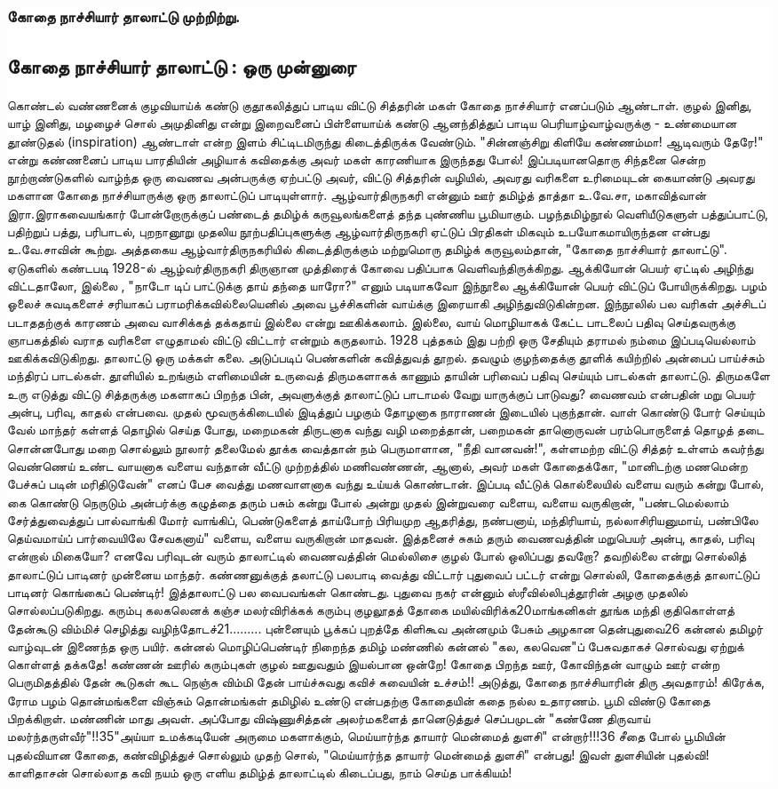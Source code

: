 ### கோதை நாச்சியார் தாலாட்டு முற்றிற்று.

## கோதை நாச்சியார் தாலாட்டு : ஒரு முன்னுரை

கொண்டல் வண்ணனைக் குழவியாய்க் கண்டு குதூகலித்துப் பாடிய விட்டு சித்தரின் மகள் கோதை நாச்சியார் எனப்படும் ஆண்டாள். குழல் இனிது, யாழ் இனிது, மழழைச் சொல் அமுதினிது என்று இறைவனைப் பிள்ளையாய்க் கண்டு ஆனந்தித்துப் பாடிய பெரியாழ்வாழ்வருக்கு - உண்மையான தூண்டுதல் (inspiration) ஆண்டாள் என்ற இளம் சிட்டிடமிருந்து கிடைத்திருக்க வேண்டும். "சின்னஞ்சிறு கிளியே கண்ணம்மா! ஆடிவரும் தேரே!" என்று கண்ணனைப் பாடிய பாரதியின் அழியாக் கவிதைக்கு அவர் மகள் காரணியாக இருந்தது போல்! இப்படியானதொரு சிந்தனை சென்ற நூற்றாண்டுகளில் வாழ்ந்த ஒரு வைணவ அன்பருக்கு ஏற்பட்டு அவர், விட்டு சித்தரின் வழியில், அவரது வரிகளை உரிமையுடன் கையாண்டு அவரது மகளான கோதை நாச்சியாருக்கு ஒரு தாலாட்டுப் பாடியுள்ளார். ஆழ்வார்திருநகரி என்னும் ஊர் தமிழ்த் தாத்தா உ.வே.சா, மகாவித்வான் இரா.இராகவையங்கார் போன்றோருக்குப் பண்டைத் தமிழ்க் கருவூலங்களைத் தந்த புண்ணிய பூமியாகும். பழந்தமிழ்நூல் வெளியீடுகளுள் பத்துப்பாட்டு, பதிற்றுப் பத்து, பரிபாடல், புறநானூறு முதலிய நூற்பதிப்புகளுக்கு ஆழ்வார்திருநகரி ஏட்டுப் பிரதிகள் மிகவும் உபயோகமாயிருந்தன என்பது உ.வே.சாவின் கூற்று. அத்தகைய ஆழ்வார்திருநகரியில் கிடைத்திருக்கும் மற்றுமொரு தமிழ்க் கருவூலம்தான், "கோதை நாச்சியார் தாலாட்டு". ஏடுகளில் கண்டபடி 1928-ல் ஆழ்வர்திருநகரி திருஞான முத்திரைக் கோவை பதிப்பாக வெளிவந்திருக்கிறது.
ஆக்கியோன் பெயர் ஏட்டில் அழிந்து விட்டதாலோ, இல்லை , "நாடோ டிப் பாட்டுக்கு தாய் தந்தை யாரோ?" எனும் படியாகவோ இந்நூலை ஆக்கியோன் பெயர் விட்டுப் போயிருக்கிறது. பழம் ஓலைச் சுவடிகளைச் சரியாகப் பராமரிக்கவில்லையெனில் அவை பூச்சிகளின் வாய்க்கு இரையாகி அழிந்துவிடுகின்றன. இந்நூலில் பல வரிகள் அச்சிடப் படாததற்குக் காரணம் அவை வாசிக்கத் தக்கதாய் இல்லை என்று ஊகிக்கலாம். இல்லை, வாய் மொழியாகக் கேட்ட பாடலைப் பதிவு செய்தவருக்கு ஞாபகத்தில் வராத வரிகளை எழுதாமல் விட்டு விட்டார் என்றும் கருதலாம். 1928 புத்தகம் இது பற்றி ஒரு சேதியும் தராமல் நம்மை இப்படியெல்லாம் ஊகிக்கவிடுகிறது.
தாலாட்டு ஒரு மக்கள் கலை. அடுப்படிப் பெண்களின் கவித்துவத் தூறல். தவழும் குழந்தைக்கு தூளிக் கயிற்றில் அன்பைப் பாய்ச்சும் மந்திரப் பாடல்கள். தூளியில் உறங்கும் எளிமையின் உருவைத் திருமகளாகக் காணும் தாயின் பரிவைப் பதிவு செய்யும் பாடல்கள் தாலாட்டு. திருமகளே உரு எடுத்து விட்டு சித்தருக்கு மகளாகப் பிறந்த பின், அவளுக்குத் தாலாட்டுப் பாடாமல் வேறு யாருக்குப் பாடுவது? வைணவம் என்பதின் மறு பெயர் அன்பு, பரிவு, காதல் என்பவை.
முதல் மூவருக்கிடையில் இடித்துப் பழகும் தோழனாக நாராணன் இடையில் புகுந்தான். வாள் கொண்டு போர் செய்யும் வேல் மாந்தர் கள்ளத் தொழில் செய்த போது, மறைமகன் திருடனாக வந்து வழி மறைத்தான், பறைமகன் தானொருவன் பரம்பொருளைத் தொழத் தடை சொன்னபோது மறை சொல்லும் நூலார் தலைமேல் தூக்க வைத்தான் நம் பெருமாளான, "நீதி வானவன்!", கள்ளமற்ற விட்டு சித்தர் உள்ளம் கவர்ந்து வெண்ணெய் உண்ட வாயனாக வளைய வந்தான் வீட்டு முற்றத்தில் மணிவண்ணன், ஆனால், அவர் மகள் கோதைக்கோ, "மானிடற்கு மணமென்ற பேச்சுப் படின் மரிதிடுவேன்" எனப் பேச வைத்து மணவாளனாக வந்து உய்யக் கொண்டான். இப்படி வீட்டுக் கொல்லையில் வளைய வரும் கன்று போல், கை கொண்டு நெருடும் அன்பர்க்கு கழுத்தை தரும் பசும் கன்று போல் அன்று முதல் இன்றுவரை வளைய, வளைய வருகிறான், "பண்டமெல்லாம் சேர்த்துவைத்துப் பால்வாங்கி மோர் வாங்கிப், பெண்டுகளைத் தாய்போற் பிரியமுற ஆதரித்து, நண்பனாய், மந்திரியாய், நல்லாசிரியனுமாய், பண்பிலே தெய்வமாய்ப் பார்வையிலே சேவகனாய்" வளைய, வளைய வருகிறான் மாதவன். இத்தனைச் சுகம் தரும் வைணவத்தின் மறுபெயர் அன்பு, காதல், பரிவு என்றால் மிகையோ?
எனவே பரிவுடன் வரும் தாலாட்டில் வைணவத்தின் மெல்லிசை குழல் போல் ஒலிப்பது தவறோ? தவறில்லை என்று சொல்லித் தாலாட்டுப் பாடினர் முன்னைய மாந்தர். கண்ணனுக்குத் தலாட்டு பலபாடி வைத்து விட்டார் புதுவைப் பட்டர் என்று சொல்லி, கோதைக்குத் தாலாட்டுப் பாடினர் கொங்கைப் பெண்டிர்!
இத்தாலாட்டு பல வைபவங்கள் கொண்டது.
புதுவை நகர் என்னும் ஸ்ரீவில்லிபுத்தூரின் அழகு முதலில் சொல்லப்படுகிறது.
கரும்பு கலகலெனக் கஞ்ச மலர்விரிக்கக்
கரும்பு குழலூதத் தோகை மயில்விரிக்க20மாங்கனிகள் தூங்க மந்தி குதிகொள்ளத்
தேன்கூடு விம்மிச் செழித்து வழிந்தோடச்21.........
புன்னையும் பூக்கப் புறத்தே கிளிகூவ
அன்னமும் பேசும் அழகான தென்புதுவை26 கன்னல் தமிழர் வாழ்வுடன் இணைந்த ஒரு பயிர். கன்னல் மொழிப்பெண்டிர் நிறைந்த தமிழ் மண்ணில் கன்னல் "கல, கலவென"ப் பேசுவதாகச் சொல்வது ஏற்றுக் கொள்ளத் தக்கதே! கண்ணன் ஊரில் கரும்புகள் குழல் ஊதுவதும் இயல்பான ஒன்றே! கோதை பிறந்த ஊர், கோவிந்தன் வாழும் ஊர் என்ற பெருமிதத்தில் தேன் கூடுகள் கூட நெஞ்சு விம்மி தேன் பாய்ச்சுவது கவிச் சுவையின் உச்சம்!!
அடுத்து, கோதை நாச்சியாரின் திரு அவதாரம்!
கிரேக்க, ரோம பழம் தொன்மங்களை விஞ்சும் தொன்மங்கள் தமிழில் உண்டு என்பதற்கு கோதையின்
கதை நல்ல உதாரணம். பூமி விண்டு கோதை பிறக்கிறாள். மண்ணின் மாது அவள்.
அப்போது விஷ்ணுசித்தன் அலர்மகளைத் தானெடுத்துச்
செப்பமுடன் "கண்ணே திருவாய் மலர்ந்தருள்வீர்"!!35"அய்யா உமக்கடியேன் அருமை மகளாக்கும்,
மெய்யார்ந்த தாயார் மென்மைத் துளசி" என்றார்!!!36 சீதை போல் பூமியின் புதல்வியான கோதை, கண்விழித்துச் சொல்லும் முதற் சொல், "மெய்யார்ந்த தாயார் மென்மைத் துளசி" என்பது! இவள் துளசியின் புதல்வி! காளிதாசன் சொல்லாத கவி நயம் ஒரு எளிய தமிழ்த் தாலாட்டில் கிடைப்பது, நாம் செய்த பாக்கியம்!